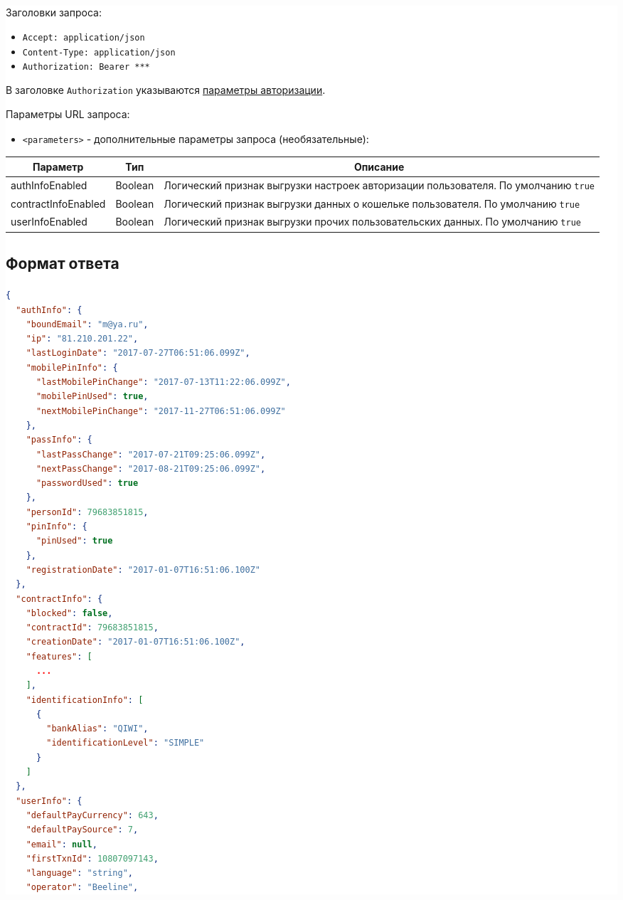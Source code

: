 Заголовки запроса:

* `Accept: application/json`
* `Content-Type: application/json`
* `Authorization: Bearer ***`

В заголовке `Authorization` указываются [параметры авторизации](#auth_api).

Параметры URL запроса:

* `<parameters>` - дополнительные параметры запроса (необязательные):

Параметр|Тип |Описание
--------|----|-------
authInfoEnabled|Boolean | Логический признак выгрузки настроек авторизации пользователя. По умолчанию `true`
contractInfoEnabled|Boolean | Логический признак выгрузки данных о кошельке пользователя. По умолчанию `true`
userInfoEnabled|Boolean | Логический признак выгрузки прочих пользовательских данных. По умолчанию `true`

## Формат ответа

~~~json
{
  "authInfo": {
    "boundEmail": "m@ya.ru",
    "ip": "81.210.201.22",
    "lastLoginDate": "2017-07-27T06:51:06.099Z",
    "mobilePinInfo": {
      "lastMobilePinChange": "2017-07-13T11:22:06.099Z",
      "mobilePinUsed": true,
      "nextMobilePinChange": "2017-11-27T06:51:06.099Z"
    },
    "passInfo": {
      "lastPassChange": "2017-07-21T09:25:06.099Z",
      "nextPassChange": "2017-08-21T09:25:06.099Z",
      "passwordUsed": true
    },
    "personId": 79683851815,
    "pinInfo": {
      "pinUsed": true
    },
    "registrationDate": "2017-01-07T16:51:06.100Z"
  },
  "contractInfo": {
    "blocked": false,
    "contractId": 79683851815,
    "creationDate": "2017-01-07T16:51:06.100Z",
    "features": [
      ...
    ],
    "identificationInfo": [
      {
        "bankAlias": "QIWI",
        "identificationLevel": "SIMPLE"
      }
    ]
  },
  "userInfo": {
    "defaultPayCurrency": 643,
    "defaultPaySource": 7,
    "email": null,
    "firstTxnId": 10807097143,
    "language": "string",
    "operator": "Beeline",
~~~